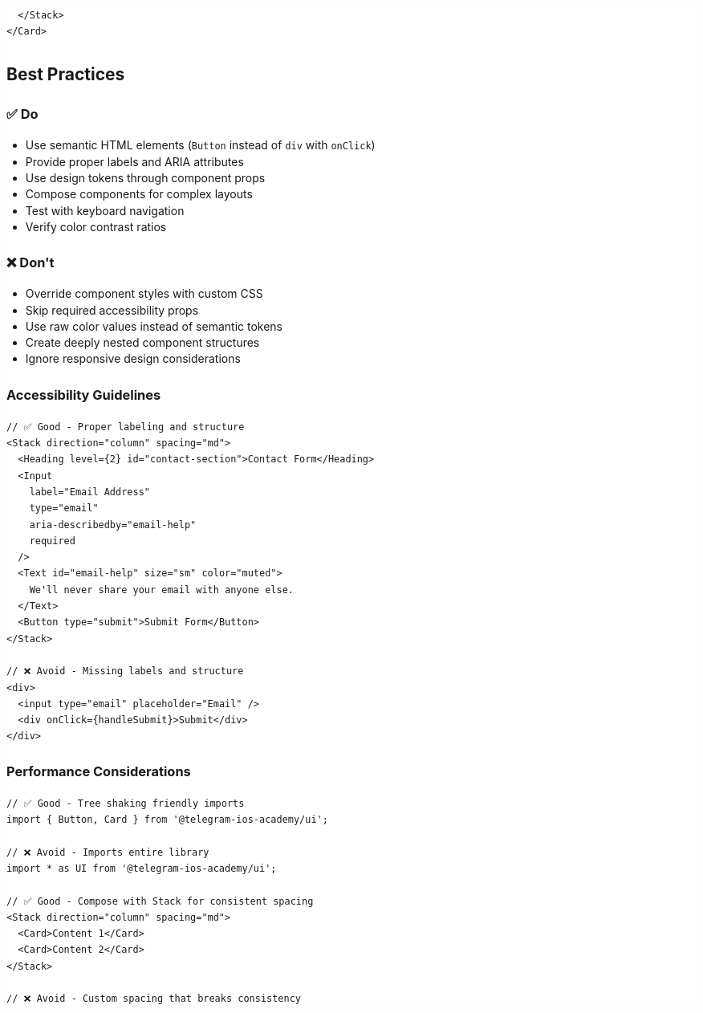 ```tsx
  </Stack>
</Card>
```

## Best Practices

### ✅ Do

- Use semantic HTML elements (`Button` instead of `div` with `onClick`)
- Provide proper labels and ARIA attributes
- Use design tokens through component props
- Compose components for complex layouts
- Test with keyboard navigation
- Verify color contrast ratios

### ❌ Don't

- Override component styles with custom CSS
- Skip required accessibility props
- Use raw color values instead of semantic tokens
- Create deeply nested component structures
- Ignore responsive design considerations

### Accessibility Guidelines

```tsx
// ✅ Good - Proper labeling and structure
<Stack direction="column" spacing="md">
  <Heading level={2} id="contact-section">Contact Form</Heading>
  <Input 
    label="Email Address" 
    type="email"
    aria-describedby="email-help"
    required
  />
  <Text id="email-help" size="sm" color="muted">
    We'll never share your email with anyone else.
  </Text>
  <Button type="submit">Submit Form</Button>
</Stack>

// ❌ Avoid - Missing labels and structure
<div>
  <input type="email" placeholder="Email" />
  <div onClick={handleSubmit}>Submit</div>
</div>
```

### Performance Considerations

```tsx
// ✅ Good - Tree shaking friendly imports
import { Button, Card } from '@telegram-ios-academy/ui';

// ❌ Avoid - Imports entire library
import * as UI from '@telegram-ios-academy/ui';

// ✅ Good - Compose with Stack for consistent spacing
<Stack direction="column" spacing="md">
  <Card>Content 1</Card>
  <Card>Content 2</Card>
</Stack>

// ❌ Avoid - Custom spacing that breaks consistency
```